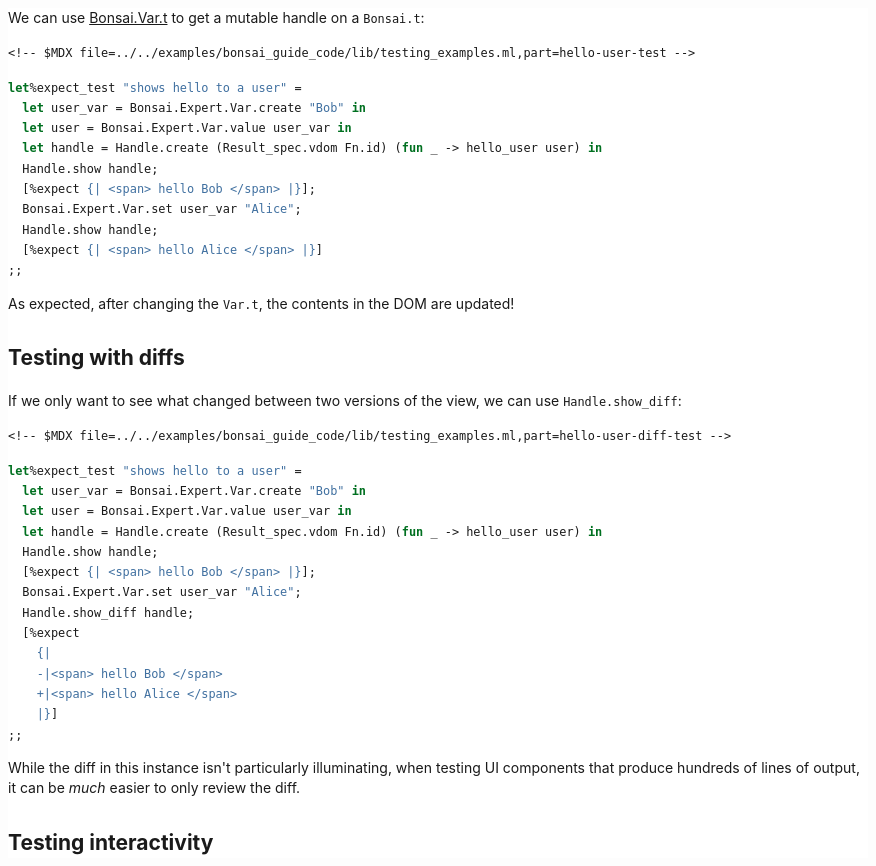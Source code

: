 We can use [Bonsai.Var.t](./var.mdx) to get a mutable handle on a
`Bonsai.t`:

```{=html}
<!-- $MDX file=../../examples/bonsai_guide_code/lib/testing_examples.ml,part=hello-user-test -->
```
``` ocaml
let%expect_test "shows hello to a user" =
  let user_var = Bonsai.Expert.Var.create "Bob" in
  let user = Bonsai.Expert.Var.value user_var in
  let handle = Handle.create (Result_spec.vdom Fn.id) (fun _ -> hello_user user) in
  Handle.show handle;
  [%expect {| <span> hello Bob </span> |}];
  Bonsai.Expert.Var.set user_var "Alice";
  Handle.show handle;
  [%expect {| <span> hello Alice </span> |}]
;;
```

As expected, after changing the `Var.t`, the contents in the DOM are
updated!

## Testing with diffs

If we only want to see what changed between two versions of the view, we
can use `Handle.show_diff`:

```{=html}
<!-- $MDX file=../../examples/bonsai_guide_code/lib/testing_examples.ml,part=hello-user-diff-test -->
```
``` ocaml
let%expect_test "shows hello to a user" =
  let user_var = Bonsai.Expert.Var.create "Bob" in
  let user = Bonsai.Expert.Var.value user_var in
  let handle = Handle.create (Result_spec.vdom Fn.id) (fun _ -> hello_user user) in
  Handle.show handle;
  [%expect {| <span> hello Bob </span> |}];
  Bonsai.Expert.Var.set user_var "Alice";
  Handle.show_diff handle;
  [%expect
    {|
    -|<span> hello Bob </span>
    +|<span> hello Alice </span>
    |}]
;;
```

While the diff in this instance isn't particularly illuminating, when
testing UI components that produce hundreds of lines of output, it can
be *much* easier to only review the diff.

## Testing interactivity
